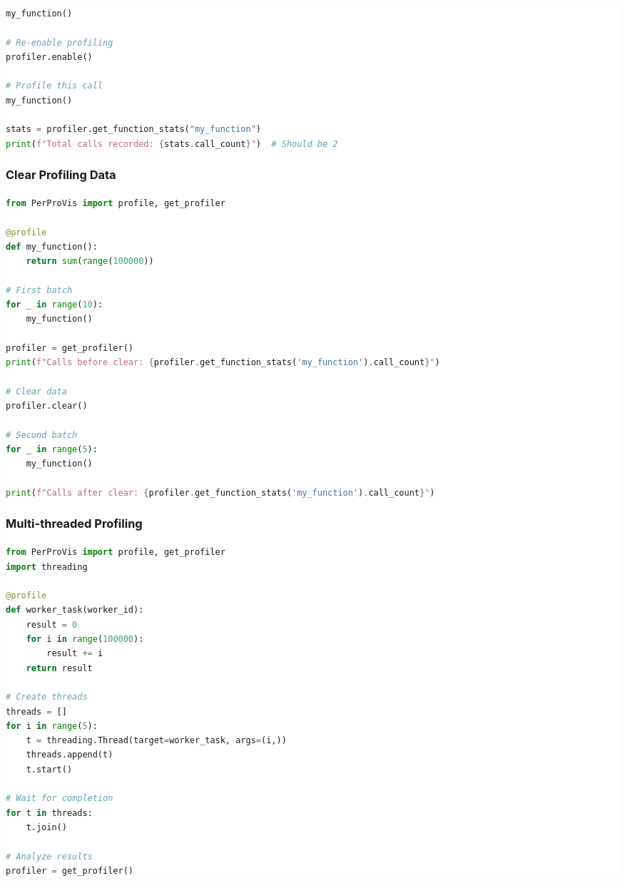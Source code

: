 ```python
my_function()

# Re-enable profiling
profiler.enable()

# Profile this call
my_function()

stats = profiler.get_function_stats("my_function")
print(f"Total calls recorded: {stats.call_count}")  # Should be 2
```

### Clear Profiling Data

```python
from PerProVis import profile, get_profiler

@profile
def my_function():
    return sum(range(100000))

# First batch
for _ in range(10):
    my_function()

profiler = get_profiler()
print(f"Calls before clear: {profiler.get_function_stats('my_function').call_count}")

# Clear data
profiler.clear()

# Second batch
for _ in range(5):
    my_function()

print(f"Calls after clear: {profiler.get_function_stats('my_function').call_count}")
```

### Multi-threaded Profiling

```python
from PerProVis import profile, get_profiler
import threading

@profile
def worker_task(worker_id):
    result = 0
    for i in range(100000):
        result += i
    return result

# Create threads
threads = []
for i in range(5):
    t = threading.Thread(target=worker_task, args=(i,))
    threads.append(t)
    t.start()

# Wait for completion
for t in threads:
    t.join()

# Analyze results
profiler = get_profiler()
```